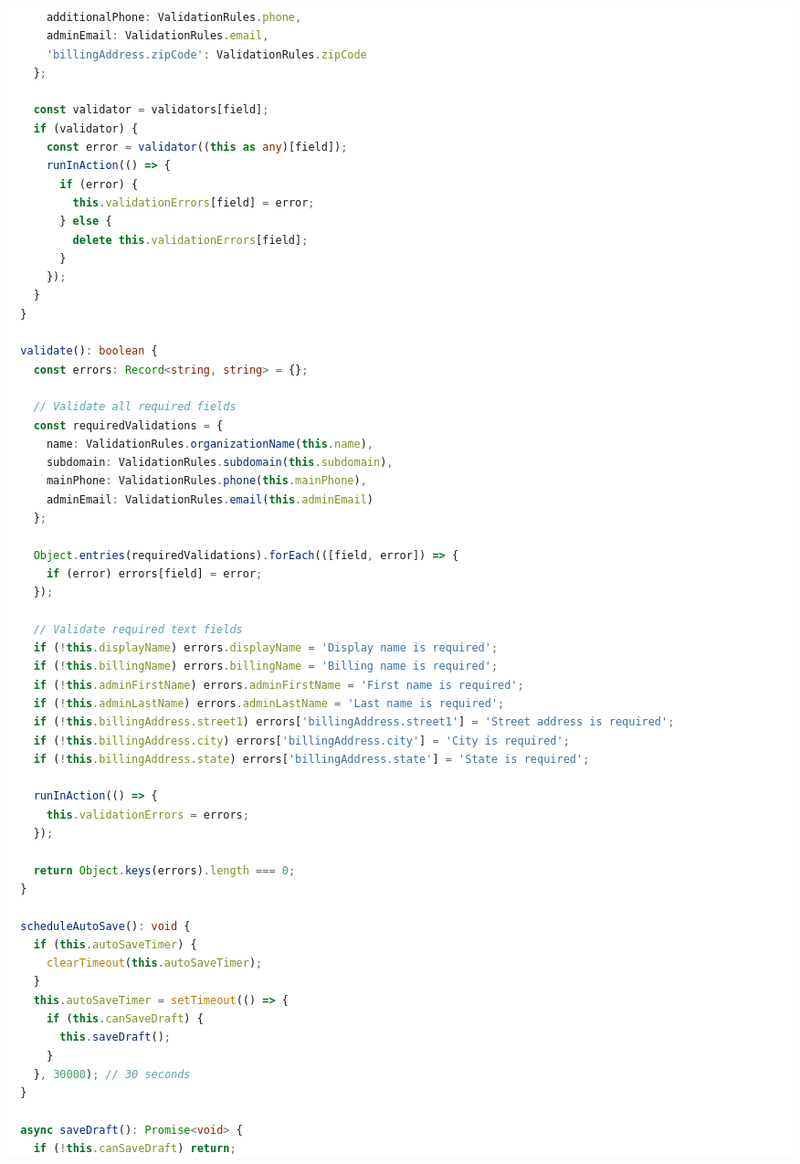 ```typescript
      additionalPhone: ValidationRules.phone,
      adminEmail: ValidationRules.email,
      'billingAddress.zipCode': ValidationRules.zipCode
    };

    const validator = validators[field];
    if (validator) {
      const error = validator((this as any)[field]);
      runInAction(() => {
        if (error) {
          this.validationErrors[field] = error;
        } else {
          delete this.validationErrors[field];
        }
      });
    }
  }

  validate(): boolean {
    const errors: Record<string, string> = {};

    // Validate all required fields
    const requiredValidations = {
      name: ValidationRules.organizationName(this.name),
      subdomain: ValidationRules.subdomain(this.subdomain),
      mainPhone: ValidationRules.phone(this.mainPhone),
      adminEmail: ValidationRules.email(this.adminEmail)
    };

    Object.entries(requiredValidations).forEach(([field, error]) => {
      if (error) errors[field] = error;
    });

    // Validate required text fields
    if (!this.displayName) errors.displayName = 'Display name is required';
    if (!this.billingName) errors.billingName = 'Billing name is required';
    if (!this.adminFirstName) errors.adminFirstName = 'First name is required';
    if (!this.adminLastName) errors.adminLastName = 'Last name is required';
    if (!this.billingAddress.street1) errors['billingAddress.street1'] = 'Street address is required';
    if (!this.billingAddress.city) errors['billingAddress.city'] = 'City is required';
    if (!this.billingAddress.state) errors['billingAddress.state'] = 'State is required';

    runInAction(() => {
      this.validationErrors = errors;
    });

    return Object.keys(errors).length === 0;
  }

  scheduleAutoSave(): void {
    if (this.autoSaveTimer) {
      clearTimeout(this.autoSaveTimer);
    }
    this.autoSaveTimer = setTimeout(() => {
      if (this.canSaveDraft) {
        this.saveDraft();
      }
    }, 30000); // 30 seconds
  }

  async saveDraft(): Promise<void> {
    if (!this.canSaveDraft) return;
```